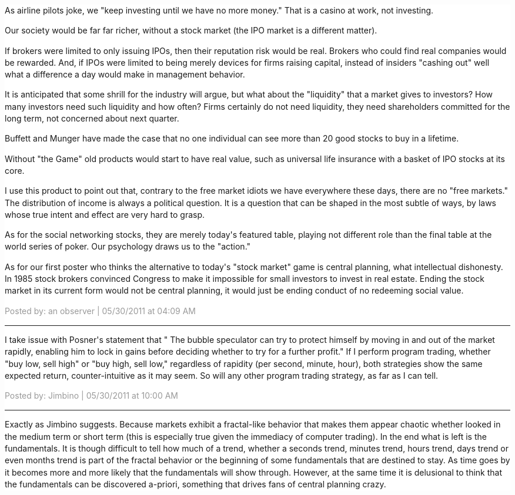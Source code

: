 As airline pilots joke, we "keep investing until we have no more money."  That is a casino at work, not investing.

Our society would be far far richer, without a stock market (the IPO market is a different matter).  

If brokers were limited to only issuing IPOs, then their reputation risk would be real.  Brokers who could find real companies would be rewarded.  And, if IPOs were limited to being merely devices for firms raising capital, instead of insiders "cashing out" well what a difference a day would make in management behavior.

It is anticipated that some shrill for the industry will argue, but what about the "liquidity" that a market gives to investors?  How many investors need such liquidity and how often?  Firms certainly do not need liquidity, they need shareholders committed for the long term, not concerned about next quarter.

Buffett and Munger have made the case that no one individual can see more than 20 good stocks to buy in a lifetime.

Without "the Game" old products would start to have real value, such as universal life insurance with a basket of IPO stocks at its core.

I use this product to point out that, contrary to the free market idiots we have everywhere these days, there are no "free markets." The distribution of income is always a political question. It is a question that can be shaped in the most subtle of ways, by laws whose true intent and effect are very hard to grasp.

As for the social networking stocks, they are merely today's featured table, playing not different role than the final table at the world series of poker. Our psychology draws us to the "action."

As for our first poster who thinks the alternative to today's "stock market" game is central planning, what intellectual dishonesty.  In 1985 stock brokers convinced Congress to make it impossible for small investors to invest in real estate. Ending the stock market in its current form would not be central planning, it would just be ending conduct of no redeeming social value.

<span style="color:#999">Posted by: an observer | 05/30/2011 at 04:09 AM</span>

---

I take issue with Posner's statement that " The bubble speculator can try to protect himself by moving in and out of the market rapidly, enabling him to lock in gains before deciding whether to try for a further profit." If I perform program trading, whether "buy low, sell high" or "buy high, sell low," regardless of rapidity (per second, minute, hour), both strategies show the same expected return, counter-intuitive as it may seem. So will any other program trading strategy, as far as I can tell.

<span style="color:#999">Posted by: Jimbino | 05/30/2011 at 10:00 AM</span>

---

Exactly as Jimbino suggests. Because markets exhibit a fractal-like behavior that makes them appear chaotic whether looked in the medium term or short term (this is especially true given the immediacy of computer trading). In the end what is left is the fundamentals. It is though difficult to tell how much of a trend, whether a seconds trend, minutes trend, hours trend, days trend or even months trend is part of the fractal behavior or the beginning of some fundamentals that are destined to stay. As time goes by it becomes more and more likely that the fundamentals will show through. However, at the same time it is delusional to think that the fundamentals can be discovered a-priori, something that drives fans of central planning crazy.
